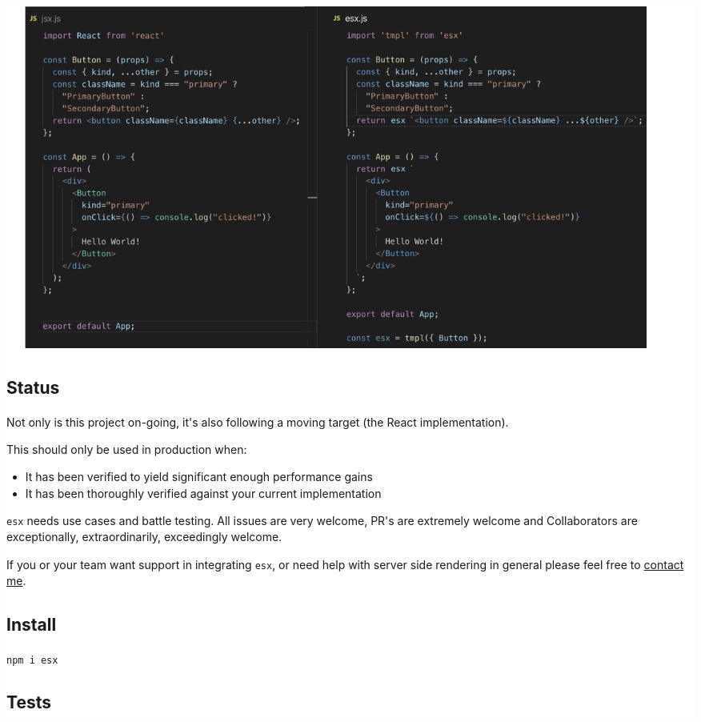   <img src="assets/jsx-vs-esx.png" width="800" alt="esx demo">
</p>

## Status

Not only is this project on-going, it's also following a moving
target (the React implementation). 

This should only be used in production when:

* It has been verified to yield significant enough performance gains
* It has been thoroughly verified against your current implementation

`esx` needs use cases and battle testing. All issues are very welcome,
PR's are extremely welcome and Collaborators are exceptionally, extraordinarily, exceedingly welcome.

If you or your team want support in integrating `esx`, or need help
with server side rendering in general please feel free to 
<a href="https://twitter.com/messages/compose?recipient_id=323355503">contact me</a>.

## Install

```js
npm i esx
```

## Tests
